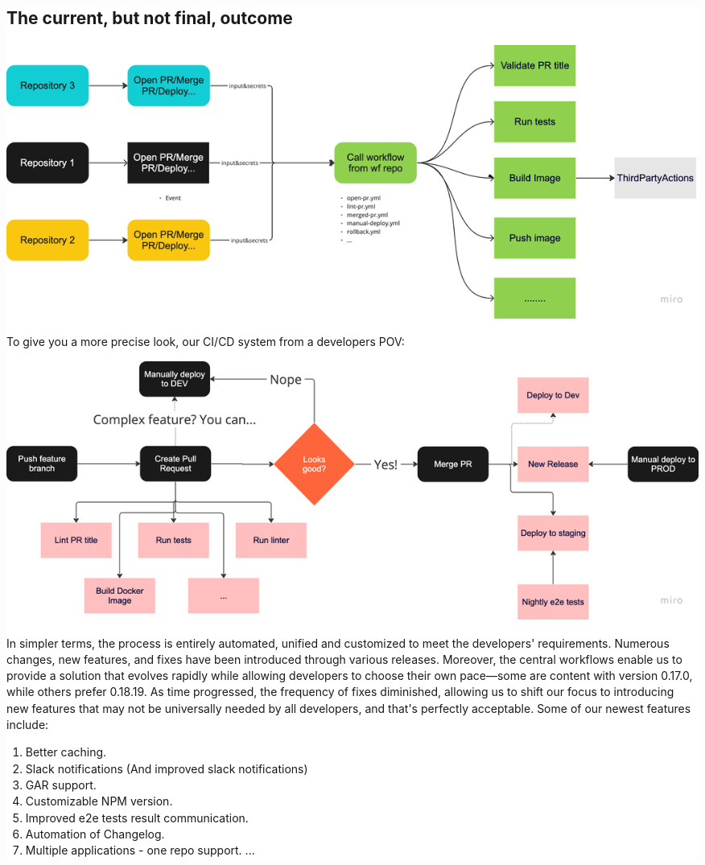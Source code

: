 ## The current, but not final, outcome 

![central_CICD_system](../assets/img/posts/reusable-workflows_central_workflows.png)


To give you a more precise look, our CI/CD system from a developers POV: 

![developers POV](../assets/img/posts/reusable-workflows_developers-POV.png)


In simpler terms, the process is entirely automated, unified and customized to meet the developers' requirements. Numerous changes, new features, and fixes have been introduced through various releases. Moreover, the central workflows enable us to provide a solution that evolves rapidly while allowing developers to choose their own pace—some are content with version 0.17.0, while others prefer 0.18.19. As time progressed, the frequency of fixes diminished, allowing us to shift our focus to introducing new features that may not be universally needed by all developers, and that's perfectly acceptable.
Some of our newest features include:
1. Better caching.
2. Slack notifications (And improved slack notifications)
3. GAR support.
4. Customizable NPM version.
5. Improved e2e tests result communication.
6. Automation of Changelog.
7. Multiple applications - one repo support. 
...
